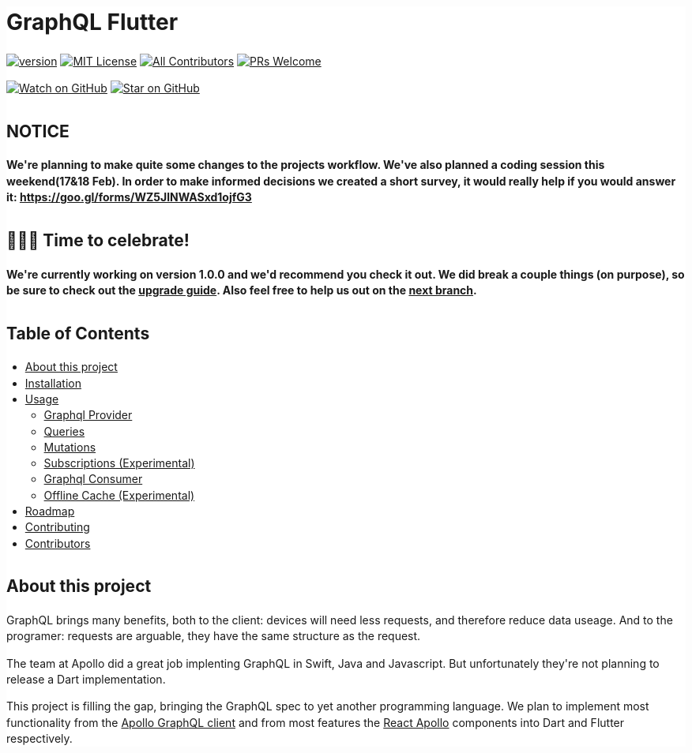# GraphQL Flutter

[![version][version-badge]][package]
[![MIT License][license-badge]][license]
[![All Contributors](https://img.shields.io/badge/all_contributors-10-orange.svg?style=flat-square)](#contributors)
[![PRs Welcome][prs-badge]](http://makeapullrequest.com)

[![Watch on GitHub][github-watch-badge]][github-watch]
[![Star on GitHub][github-star-badge]][github-star]

## NOTICE

**We're planning to make quite some changes to the projects workflow. We've also planned a coding session this weekend(17&18 Feb). In order to make informed decisions we created a short survey, it would really help if you would answer it: https://goo.gl/forms/WZ5JlNWASxd1ojfG3** 

## 🎉🥂🍾 Time to celebrate!

**We're currently working on version 1.0.0 and we'd recommend you check it out. We did break a couple things (on purpose), so be sure to check out the [upgrade guide](https://github.com/zino-app/graphql-flutter/tree/next#upgrading-from-0xx). Also feel free to help us out on the [next branch](https://github.com/zino-app/graphql-flutter/tree/next).**

## Table of Contents

- [About this project](#about-this-project)
- [Installation](#installation)
- [Usage](#usage)
  - [Graphql Provider](#graphql-provider)
  - [Queries](#queries)
  - [Mutations](#mutations)
  - [Subscriptions (Experimental)](#subscriptions-experimental)
  - [Graphql Consumer](#graphql-consumer)
  - [Offline Cache (Experimental)](#offline-cache-experimental)
- [Roadmap](#roadmap)
- [Contributing](#contributing)
- [Contributors](#contributors)

## About this project

GraphQL brings many benefits, both to the client: devices will need less requests, and therefore reduce data useage. And to the programer: requests are arguable, they have the same structure as the request.

The team at Apollo did a great job implenting GraphQL in Swift, Java and Javascript. But unfortunately they're not planning to release a Dart implementation.

This project is filling the gap, bringing the GraphQL spec to yet another programming language. We plan to implement most functionality from the [Apollo GraphQL client](https://github.com/apollographql/apollo-client) and from most features the [React Apollo](https://github.com/apollographql/react-apollo) components into Dart and Flutter respectively.


[version-badge]: https://img.shields.io/pub/v/graphql_flutter.svg?style=flat-square
[package]: https://pub.dartlang.org/packages/graphql_flutter
[license-badge]: https://img.shields.io/github/license/zino-app/graphql-flutter.svg?style=flat-square
[license]: https://github.com/zino-app/graphql-flutter/blob/master/LICENSE
[prs-badge]: https://img.shields.io/badge/PRs-welcome-brightgreen.svg?style=flat-square
[prs]: http://makeapullrequest.com
[github-watch-badge]: https://img.shields.io/github/watchers/zino-app/graphql-flutter.svg?style=social
[github-watch]: https://github.com/zino-app/graphql-flutter/watchers
[github-star-badge]: https://img.shields.io/github/stars/zino-app/graphql-flutter.svg?style=social
[github-star]: https://github.com/zino-app/graphql-flutter/stargazers